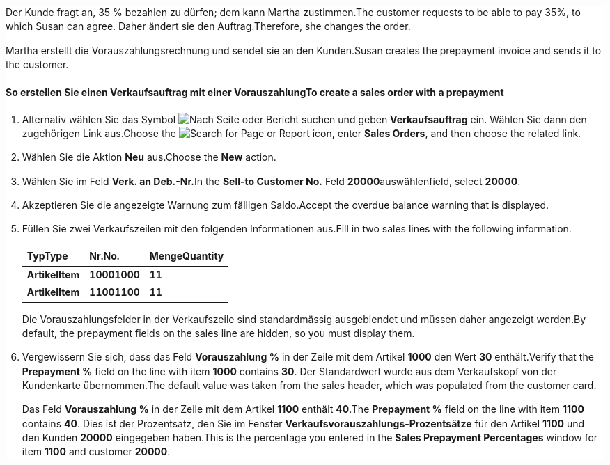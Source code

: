 <span data-ttu-id="a6b8e-192">Der Kunde fragt an, 35 % bezahlen zu dürfen; dem kann Martha zustimmen.</span><span class="sxs-lookup"><span data-stu-id="a6b8e-192">The customer requests to be able to pay 35%, to which Susan can agree.</span></span> <span data-ttu-id="a6b8e-193">Daher ändert sie den Auftrag.</span><span class="sxs-lookup"><span data-stu-id="a6b8e-193">Therefore, she changes the order.</span></span>  

<span data-ttu-id="a6b8e-194">Martha erstellt die Vorauszahlungsrechnung und sendet sie an den Kunden.</span><span class="sxs-lookup"><span data-stu-id="a6b8e-194">Susan creates the prepayment invoice and sends it to the customer.</span></span>  

#### <a name="to-create-a-sales-order-with-a-prepayment"></a><span data-ttu-id="a6b8e-195">So erstellen Sie einen Verkaufsauftrag mit einer Vorauszahlung</span><span class="sxs-lookup"><span data-stu-id="a6b8e-195">To create a sales order with a prepayment</span></span>  
1.  <span data-ttu-id="a6b8e-196">Alternativ wählen Sie das Symbol ![Nach Seite oder Bericht suchen](media/ui-search/search_small.png "Nach Seite oder Bericht suchen") und geben **Verkaufsauftrag** ein. Wählen Sie dann den zugehörigen Link aus.</span><span class="sxs-lookup"><span data-stu-id="a6b8e-196">Choose the ![Search for Page or Report](media/ui-search/search_small.png "Search for Page or Report icon") icon, enter **Sales Orders**, and then choose the related link.</span></span>  
2.  <span data-ttu-id="a6b8e-197">Wählen Sie die Aktion **Neu** aus.</span><span class="sxs-lookup"><span data-stu-id="a6b8e-197">Choose the **New** action.</span></span>  
3.  <span data-ttu-id="a6b8e-198">Wählen Sie im Feld **Verk. an Deb.-Nr.**</span><span class="sxs-lookup"><span data-stu-id="a6b8e-198">In the **Sell-to Customer No.**</span></span> <span data-ttu-id="a6b8e-199">Feld **20000**auswählen</span><span class="sxs-lookup"><span data-stu-id="a6b8e-199">field, select **20000**.</span></span>  
5.  <span data-ttu-id="a6b8e-200">Akzeptieren Sie die angezeigte Warnung zum fälligen Saldo.</span><span class="sxs-lookup"><span data-stu-id="a6b8e-200">Accept the overdue balance warning that is displayed.</span></span>  
6.  <span data-ttu-id="a6b8e-201">Füllen Sie zwei Verkaufszeilen mit den folgenden Informationen aus.</span><span class="sxs-lookup"><span data-stu-id="a6b8e-201">Fill in two sales lines with the following information.</span></span>  

    |<span data-ttu-id="a6b8e-202">**Typ**</span><span class="sxs-lookup"><span data-stu-id="a6b8e-202">**Type**</span></span>|<span data-ttu-id="a6b8e-203">**Nr.**</span><span class="sxs-lookup"><span data-stu-id="a6b8e-203">**No.**</span></span>|<span data-ttu-id="a6b8e-204">**Menge**</span><span class="sxs-lookup"><span data-stu-id="a6b8e-204">**Quantity**</span></span>|  
    |--------------|-------------|------------------|  
    |<span data-ttu-id="a6b8e-205">**Artikel**</span><span class="sxs-lookup"><span data-stu-id="a6b8e-205">**Item**</span></span>|<span data-ttu-id="a6b8e-206">**1000**</span><span class="sxs-lookup"><span data-stu-id="a6b8e-206">**1000**</span></span>|<span data-ttu-id="a6b8e-207">**1**</span><span class="sxs-lookup"><span data-stu-id="a6b8e-207">**1**</span></span>|  
    |<span data-ttu-id="a6b8e-208">**Artikel**</span><span class="sxs-lookup"><span data-stu-id="a6b8e-208">**Item**</span></span>|<span data-ttu-id="a6b8e-209">**1100**</span><span class="sxs-lookup"><span data-stu-id="a6b8e-209">**1100**</span></span>|<span data-ttu-id="a6b8e-210">**1**</span><span class="sxs-lookup"><span data-stu-id="a6b8e-210">**1**</span></span>|

    <span data-ttu-id="a6b8e-211">Die Vorauszahlungsfelder in der Verkaufszeile sind standardmässig ausgeblendet und müssen daher angezeigt werden.</span><span class="sxs-lookup"><span data-stu-id="a6b8e-211">By default, the prepayment fields on the sales line are hidden, so you must display them.</span></span>  

7. <span data-ttu-id="a6b8e-212">Vergewissern Sie sich, dass das Feld **Vorauszahlung %** in der Zeile mit dem Artikel **1000** den Wert **30** enthält.</span><span class="sxs-lookup"><span data-stu-id="a6b8e-212">Verify that the **Prepayment %** field on the line with item **1000** contains **30**.</span></span> <span data-ttu-id="a6b8e-213">Der Standardwert wurde aus dem Verkaufskopf von der Kundenkarte übernommen.</span><span class="sxs-lookup"><span data-stu-id="a6b8e-213">The default value was taken from the sales header, which was populated from the customer card.</span></span>  

    <span data-ttu-id="a6b8e-214">Das Feld **Vorauszahlung %** in der Zeile mit dem Artikel **1100** enthält **40**.</span><span class="sxs-lookup"><span data-stu-id="a6b8e-214">The **Prepayment %** field on the line with item **1100** contains **40**.</span></span> <span data-ttu-id="a6b8e-215">Dies ist der Prozentsatz, den Sie im Fenster **Verkaufsvorauszahlungs-Prozentsätze** für den Artikel **1100** und den Kunden **20000** eingegeben haben.</span><span class="sxs-lookup"><span data-stu-id="a6b8e-215">This is the percentage you entered in the **Sales Prepayment Percentages** window for item **1100** and customer **20000**.</span></span>  
